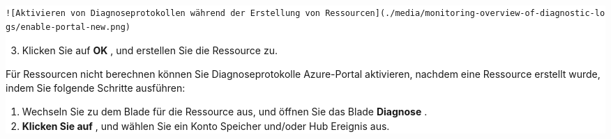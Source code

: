     ![Aktivieren von Diagnoseprotokollen während der Erstellung von Ressourcen](./media/monitoring-overview-of-diagnostic-logs/enable-portal-new.png)
3.  Klicken Sie auf **OK** , und erstellen Sie die Ressource zu.

Für Ressourcen nicht berechnen können Sie Diagnoseprotokolle Azure-Portal aktivieren, nachdem eine Ressource erstellt wurde, indem Sie folgende Schritte ausführen:

1.  Wechseln Sie zu dem Blade für die Ressource aus, und öffnen Sie das Blade **Diagnose** .
2.  **Klicken Sie auf** , und wählen Sie ein Konto Speicher und/oder Hub Ereignis aus.
